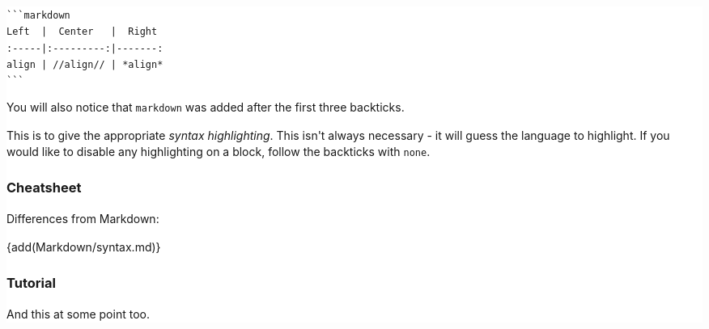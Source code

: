 	```markdown
    Left  |  Center   |  Right
    :-----|:---------:|-------:
    align | //align// | *align*
	```

You will also notice that `markdown` was added after the first three backticks.

This is to give the appropriate *syntax highlighting*. 
This isn't always necessary - it will guess the language to highlight. 
If you would like to disable any highlighting on a block, follow the backticks with `none`.

### Cheatsheet

Differences from Markdown:

{add(Markdown/syntax.md)}

### Tutorial

And this at some point too.